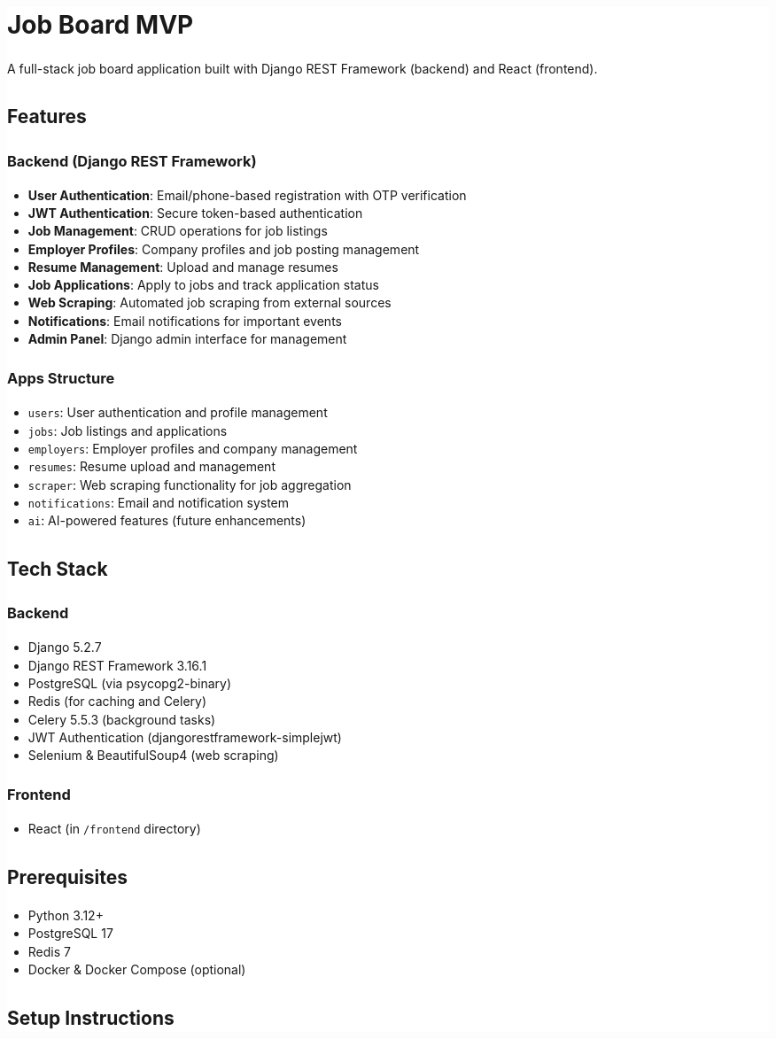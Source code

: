 # Job Board MVP

A full-stack job board application built with Django REST Framework (backend) and React (frontend).

## Features

### Backend (Django REST Framework)
- **User Authentication**: Email/phone-based registration with OTP verification
- **JWT Authentication**: Secure token-based authentication
- **Job Management**: CRUD operations for job listings
- **Employer Profiles**: Company profiles and job posting management
- **Resume Management**: Upload and manage resumes
- **Job Applications**: Apply to jobs and track application status
- **Web Scraping**: Automated job scraping from external sources
- **Notifications**: Email notifications for important events
- **Admin Panel**: Django admin interface for management

### Apps Structure
- `users`: User authentication and profile management
- `jobs`: Job listings and applications
- `employers`: Employer profiles and company management
- `resumes`: Resume upload and management
- `scraper`: Web scraping functionality for job aggregation
- `notifications`: Email and notification system
- `ai`: AI-powered features (future enhancements)

## Tech Stack

### Backend
- Django 5.2.7
- Django REST Framework 3.16.1
- PostgreSQL (via psycopg2-binary)
- Redis (for caching and Celery)
- Celery 5.5.3 (background tasks)
- JWT Authentication (djangorestframework-simplejwt)
- Selenium & BeautifulSoup4 (web scraping)

### Frontend
- React (in `/frontend` directory)

## Prerequisites

- Python 3.12+
- PostgreSQL 17
- Redis 7
- Docker & Docker Compose (optional)

## Setup Instructions
